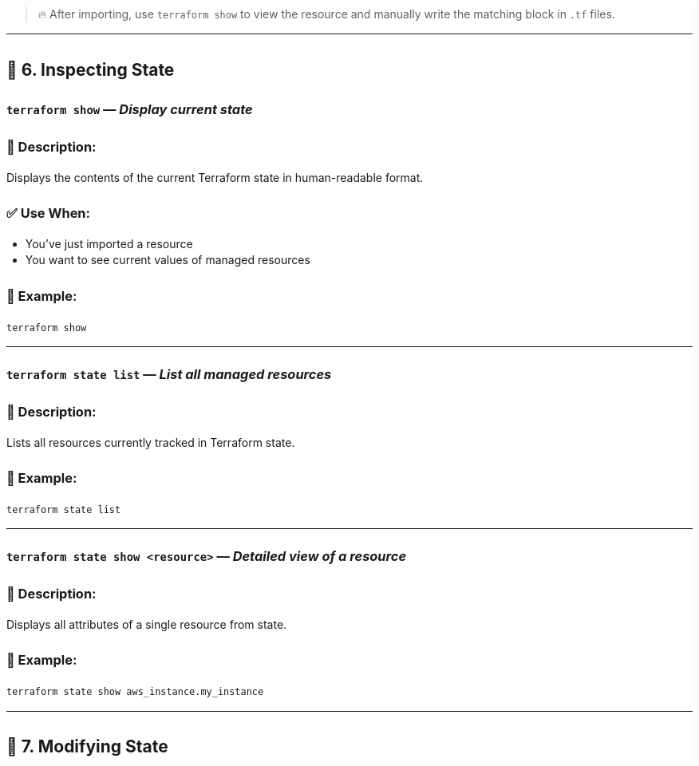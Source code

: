 > 🔥 After importing, use `terraform show` to view the resource and manually write the matching block in `.tf` files.

---

## 📌 6. **Inspecting State**

### **`terraform show`** — *Display current state*

### 📘 Description:
Displays the contents of the current Terraform state in human-readable format.

### ✅ Use When:
- You’ve just imported a resource
- You want to see current values of managed resources

### 🧪 Example:
```bash
terraform show
```

---

### **`terraform state list`** — *List all managed resources*

### 📘 Description:
Lists all resources currently tracked in Terraform state.

### 🧪 Example:
```bash
terraform state list
```

---

### **`terraform state show <resource>`** — *Detailed view of a resource*

### 📘 Description:
Displays all attributes of a single resource from state.

### 🧪 Example:
```bash
terraform state show aws_instance.my_instance
```

---

## 🧹 7. **Modifying State**
